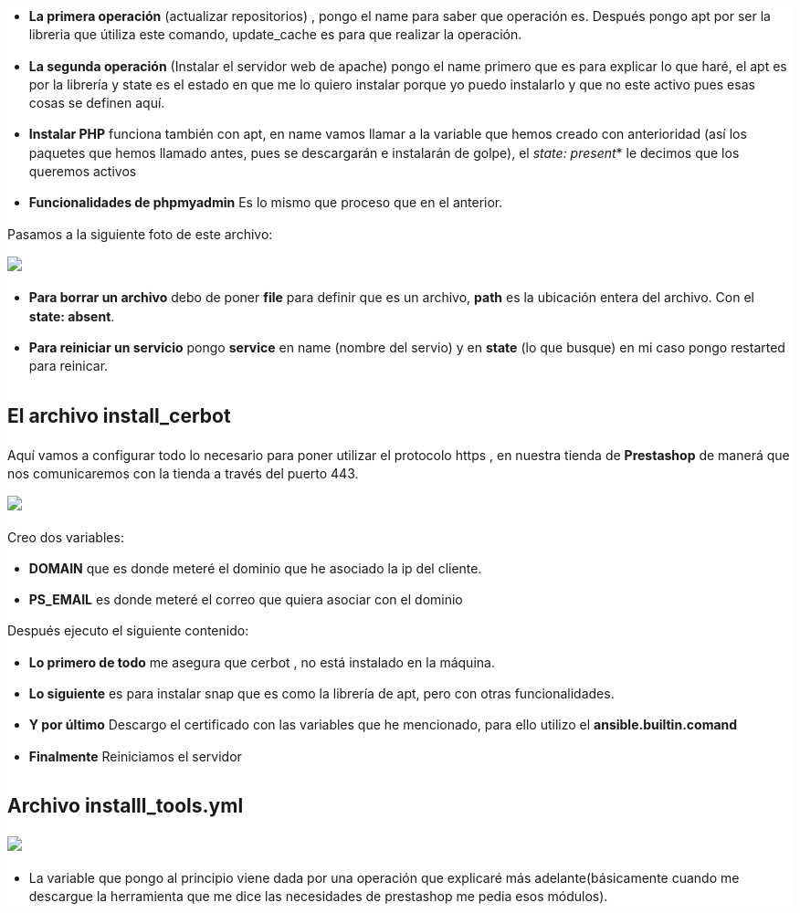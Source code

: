 * **La primera operación**  (actualizar repositorios) , pongo el name para saber que operación es. Después pongo apt por ser la libreria que útiliza este comando, update_cache es para que realizar la operación.


* **La segunda operación**  (Instalar el servidor web de apache) pongo el name primero que es para explicar lo que haré, el apt es por la librería y state es el estado en que me lo quiero instalar porque yo puedo instalarlo y que no este activo pues esas cosas se definen aquí.

* **Instalar PHP** funciona también con apt, en name vamos llamar a la variable que hemos creado con anterioridad (así los paquetes que hemos llamado antes, pues se descargarán e instalarán de golpe), el *state: present** le decimos que los queremos activos

* **Funcionalidades de phpmyadmin** Es lo mismo que proceso que en el anterior.

Pasamos a la siguiente foto de este archivo:


![](https://Daniel-Magana512.github.io/fotos_practicas/foto_practica_6/foto_3_6.PNG)

* **Para borrar un archivo** debo de poner **file** para definir que es un archivo, **path** es la ubicación entera del archivo. Con el **state: absent**.

* **Para reiniciar un servicio** pongo **service** en name (nombre del servio) y en **state** (lo que busque) en mi caso pongo restarted para reinicar.


## **El archivo install_cerbot**

Aquí vamos a configurar todo lo necesario para poner utilizar el protocolo https , en nuestra tienda de **Prestashop** de manerá que nos comunicaremos con la tienda a través del puerto 443.


![](https://Daniel-Magana512.github.io/fotos_practicas/foto_practica_6/foto_4_6.PNG)

Creo dos variables:

* **DOMAIN** que es donde meteré el dominio que he asociado la ip del cliente.

* **PS_EMAIL** es donde meteré el correo que quiera asociar con el dominio

Después ejecuto el siguiente contenido:

* **Lo primero de todo** me asegura que cerbot , no está instalado en la máquina.

* **Lo siguiente** es para instalar snap que es como la librería de apt, pero con otras funcionalidades.

* **Y por último** Descargo el certificado con las variables que he mencionado, para ello utilizo el **ansible.builtin.comand** 

* **Finalmente** Reiniciamos el servidor

## **Archivo installl_tools.yml**


![](https://Daniel-Magana512.github.io/fotos_practicas/foto_practica_6/foto_5_6.PNG)

* La variable que pongo al principio viene dada por una operación que explicaré más adelante(básicamente cuando me descargue la herramienta que me dice las necesidades de prestashop me pedia esos módulos).
